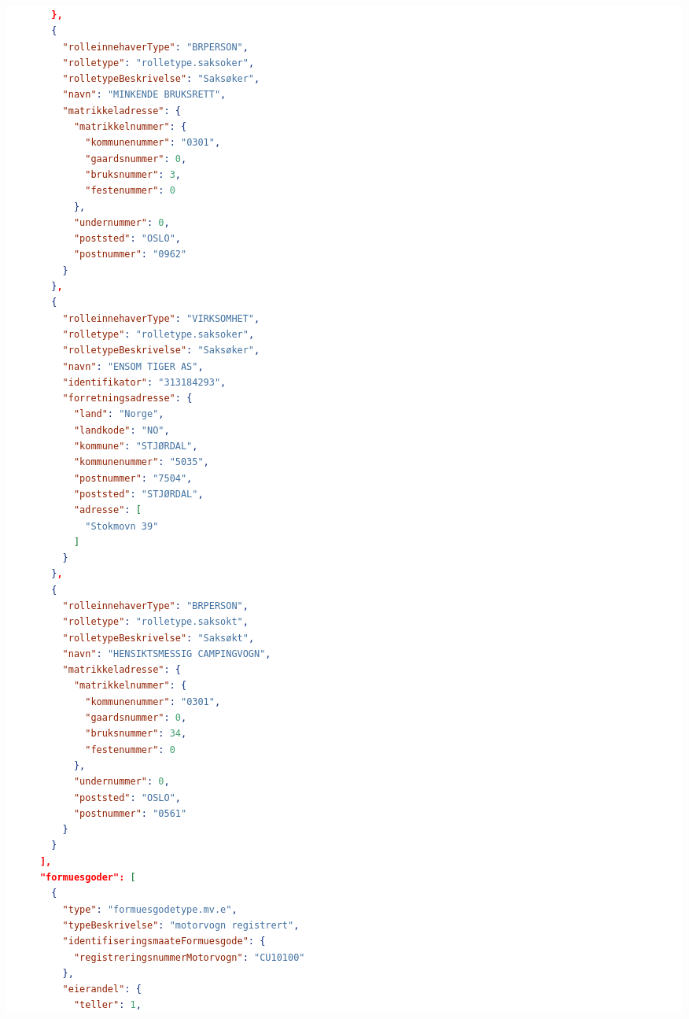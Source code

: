 ```json
        },
        {
          "rolleinnehaverType": "BRPERSON",
          "rolletype": "rolletype.saksoker",
          "rolletypeBeskrivelse": "Saksøker",
          "navn": "MINKENDE BRUKSRETT",
          "matrikkeladresse": {
            "matrikkelnummer": {
              "kommunenummer": "0301",
              "gaardsnummer": 0,
              "bruksnummer": 3,
              "festenummer": 0
            },
            "undernummer": 0,
            "poststed": "OSLO",
            "postnummer": "0962"
          }
        },
        {
          "rolleinnehaverType": "VIRKSOMHET",
          "rolletype": "rolletype.saksoker",
          "rolletypeBeskrivelse": "Saksøker",
          "navn": "ENSOM TIGER AS",
          "identifikator": "313184293",
          "forretningsadresse": {
            "land": "Norge",
            "landkode": "NO",
            "kommune": "STJØRDAL",
            "kommunenummer": "5035",
            "postnummer": "7504",
            "poststed": "STJØRDAL",
            "adresse": [
              "Stokmovn 39"
            ]
          }
        },
        {
          "rolleinnehaverType": "BRPERSON",
          "rolletype": "rolletype.saksokt",
          "rolletypeBeskrivelse": "Saksøkt",
          "navn": "HENSIKTSMESSIG CAMPINGVOGN",
          "matrikkeladresse": {
            "matrikkelnummer": {
              "kommunenummer": "0301",
              "gaardsnummer": 0,
              "bruksnummer": 34,
              "festenummer": 0
            },
            "undernummer": 0,
            "poststed": "OSLO",
            "postnummer": "0561"
          }
        }
      ],
      "formuesgoder": [
        {
          "type": "formuesgodetype.mv.e",
          "typeBeskrivelse": "motorvogn registrert",
          "identifiseringsmaateFormuesgode": {
            "registreringsnummerMotorvogn": "CU10100"
          },
          "eierandel": {
            "teller": 1,
```